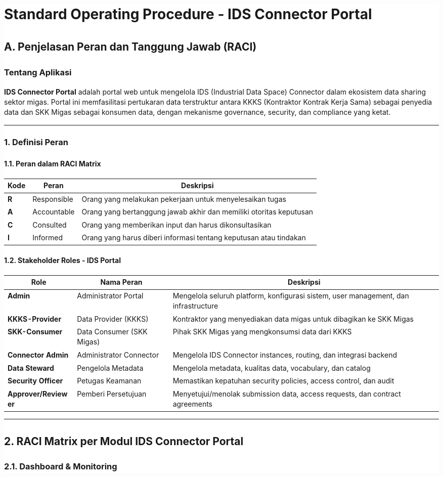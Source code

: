 # Standard Operating Procedure - IDS Connector Portal

## A. Penjelasan Peran dan Tanggung Jawab (RACI)

### Tentang Aplikasi

**IDS Connector Portal** adalah portal web untuk mengelola IDS (Industrial Data Space) Connector dalam ekosistem data sharing sektor migas. Portal ini memfasilitasi pertukaran data terstruktur antara KKKS (Kontraktor Kontrak Kerja Sama) sebagai penyedia data dan SKK Migas sebagai konsumen data, dengan mekanisme governance, security, dan compliance yang ketat.

---

### 1. Definisi Peran

#### 1.1. Peran dalam RACI Matrix

| Kode | Peran | Deskripsi |
|------|-------|-----------|
| **R** | Responsible | Orang yang melakukan pekerjaan untuk menyelesaikan tugas |
| **A** | Accountable | Orang yang bertanggung jawab akhir dan memiliki otoritas keputusan |
| **C** | Consulted | Orang yang memberikan input dan harus dikonsultasikan |
| **I** | Informed | Orang yang harus diberi informasi tentang keputusan atau tindakan |

#### 1.2. Stakeholder Roles - IDS Portal

| Role | Nama Peran | Deskripsi |
|------|------------|-----------|
| **Admin** | Administrator Portal | Mengelola seluruh platform, konfigurasi sistem, user management, dan infrastructure |
| **KKKS-Provider** | Data Provider (KKKS) | Kontraktor yang menyediakan data migas untuk dibagikan ke SKK Migas |
| **SKK-Consumer** | Data Consumer (SKK Migas) | Pihak SKK Migas yang mengkonsumsi data dari KKKS |
| **Connector Admin** | Administrator Connector | Mengelola IDS Connector instances, routing, dan integrasi backend |
| **Data Steward** | Pengelola Metadata | Mengelola metadata, kualitas data, vocabulary, dan catalog |
| **Security Officer** | Petugas Keamanan | Memastikan kepatuhan security policies, access control, dan audit |
| **Approver/Reviewer** | Pemberi Persetujuan | Menyetujui/menolak submission data, access requests, dan contract agreements |

---

## 2. RACI Matrix per Modul IDS Connector Portal

### 2.1. Dashboard & Monitoring
